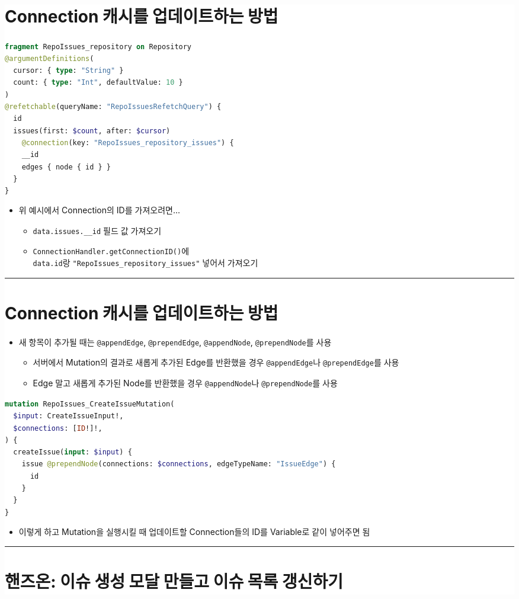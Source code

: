 # Connection 캐시를 업데이트하는 방법

```graphql
fragment RepoIssues_repository on Repository
@argumentDefinitions(
  cursor: { type: "String" }
  count: { type: "Int", defaultValue: 10 }
)
@refetchable(queryName: "RepoIssuesRefetchQuery") {
  id
  issues(first: $count, after: $cursor)
    @connection(key: "RepoIssues_repository_issues") {
    __id
    edges { node { id } }
  }
}
```

- 위 예시에서 Connection의 ID를 가져오려면...

  - `data.issues.__id` 필드 값 가져오기

  - `ConnectionHandler.getConnectionID()`에<br>
    `data.id`랑 `"RepoIssues_repository_issues"` 넣어서 가져오기

---

# Connection 캐시를 업데이트하는 방법

- 새 항목이 추가될 때는 `@appendEdge`, `@prependEdge`, `@appendNode`, `@prependNode`를 사용

  - 서버에서 Mutation의 결과로 새롭게 추가된 Edge를 반환했을 경우 `@appendEdge`나 `@prependEdge`를 사용

  - Edge 말고 새롭게 추가된 Node를 반환했을 경우 `@appendNode`나 `@prependNode`를 사용

```graphql
mutation RepoIssues_CreateIssueMutation(
  $input: CreateIssueInput!,
  $connections: [ID!]!,
) {
  createIssue(input: $input) {
    issue @prependNode(connections: $connections, edgeTypeName: "IssueEdge") {
      id
    }
  }
}
```

- 이렇게 하고 Mutation을 실행시킬 때 업데이트할 Connection들의 ID를 Variable로 같이 넣어주면 됨

---

# 핸즈온: 이슈 생성 모달 만들고 이슈 목록 갱신하기
